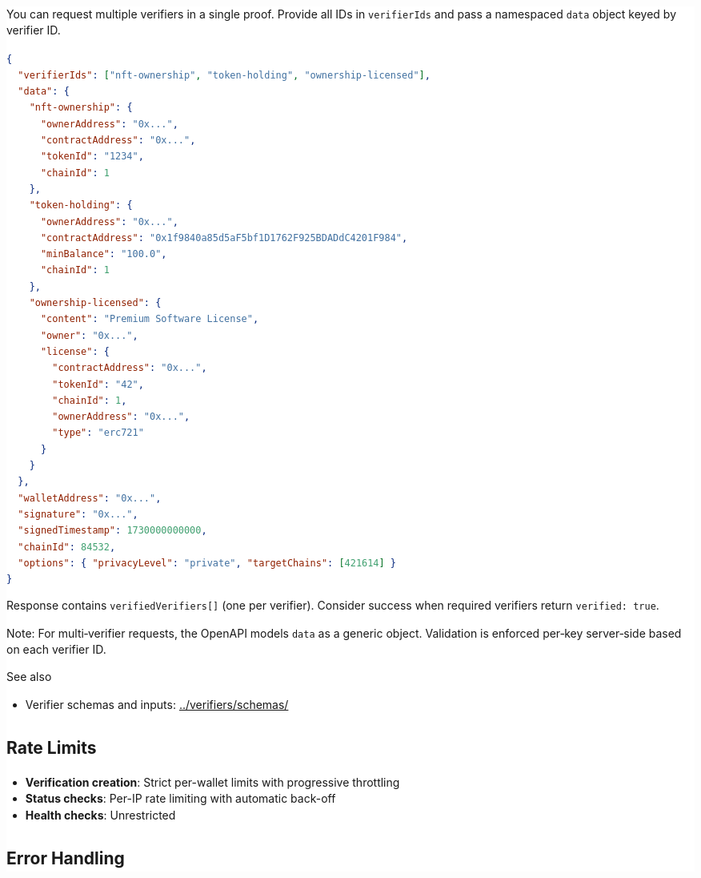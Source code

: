 You can request multiple verifiers in a single proof. Provide all IDs in `verifierIds` and pass a namespaced `data` object keyed by verifier ID.

```json
{
  "verifierIds": ["nft-ownership", "token-holding", "ownership-licensed"],
  "data": {
    "nft-ownership": {
      "ownerAddress": "0x...",
      "contractAddress": "0x...",
      "tokenId": "1234",
      "chainId": 1
    },
    "token-holding": {
      "ownerAddress": "0x...",
      "contractAddress": "0x1f9840a85d5aF5bf1D1762F925BDADdC4201F984",
      "minBalance": "100.0",
      "chainId": 1
    },
    "ownership-licensed": {
      "content": "Premium Software License",
      "owner": "0x...",
      "license": {
        "contractAddress": "0x...",
        "tokenId": "42",
        "chainId": 1,
        "ownerAddress": "0x...",
        "type": "erc721"
      }
    }
  },
  "walletAddress": "0x...",
  "signature": "0x...",
  "signedTimestamp": 1730000000000,
  "chainId": 84532,
  "options": { "privacyLevel": "private", "targetChains": [421614] }
}
```

Response contains `verifiedVerifiers[]` (one per verifier). Consider success when required verifiers return `verified: true`.

Note: For multi‑verifier requests, the OpenAPI models `data` as a generic object. Validation is enforced per‑key server‑side based on each verifier ID.

See also
- Verifier schemas and inputs: [../verifiers/schemas/](../verifiers/schemas/)

## Rate Limits

- **Verification creation**: Strict per-wallet limits with progressive throttling
- **Status checks**: Per-IP rate limiting with automatic back-off
- **Health checks**: Unrestricted  
## Error Handling
